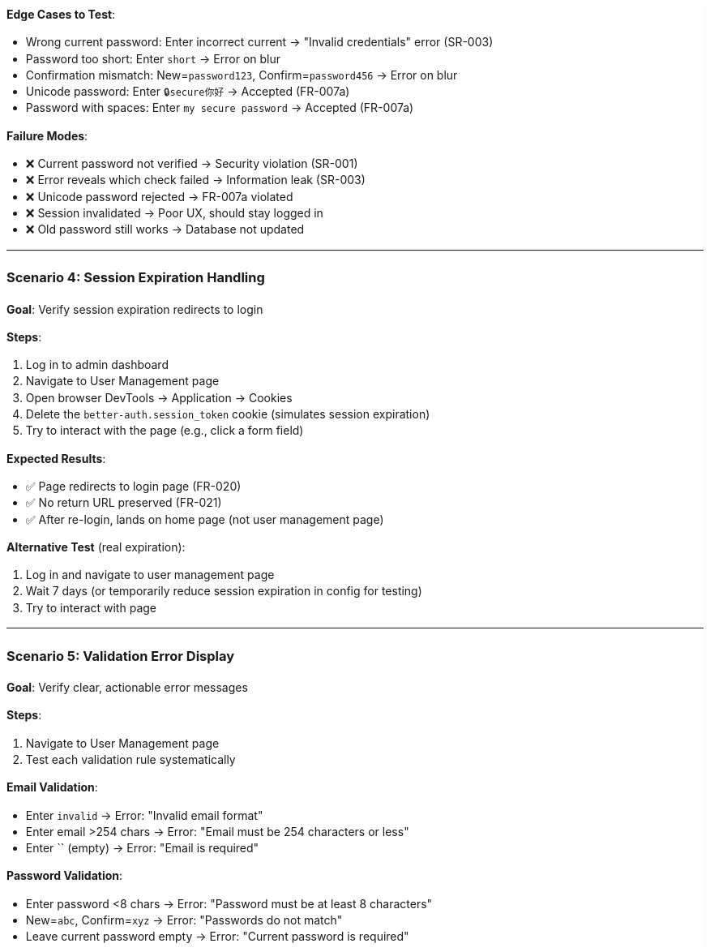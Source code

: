 **Edge Cases to Test**:
- Wrong current password: Enter incorrect current → "Invalid credentials" error (SR-003)
- Password too short: Enter `short` → Error on blur
- Confirmation mismatch: New=`password123`, Confirm=`password456` → Error on blur
- Unicode password: Enter `🔒secure你好` → Accepted (FR-007a)
- Password with spaces: Enter `my secure password` → Accepted (FR-007a)

**Failure Modes**:
- ❌ Current password not verified → Security violation (SR-001)
- ❌ Error reveals which check failed → Information leak (SR-003)
- ❌ Unicode password rejected → FR-007a violated
- ❌ Session invalidated → Poor UX, should stay logged in
- ❌ Old password still works → Database not updated

---

### Scenario 4: Session Expiration Handling

**Goal**: Verify session expiration redirects to login

**Steps**:
1. Log in to admin dashboard
2. Navigate to User Management page
3. Open browser DevTools → Application → Cookies
4. Delete the `better-auth.session_token` cookie (simulates session expiration)
5. Try to interact with the page (e.g., click a form field)

**Expected Results**:
- ✅ Page redirects to login page (FR-020)
- ✅ No return URL preserved (FR-021)
- ✅ After re-login, lands on home page (not user management page)

**Alternative Test** (real expiration):
1. Log in and navigate to user management page
2. Wait 7 days (or temporarily reduce session expiration in config for testing)
3. Try to interact with page

---

### Scenario 5: Validation Error Display

**Goal**: Verify clear, actionable error messages

**Steps**:
1. Navigate to User Management page
2. Test each validation rule systematically

**Email Validation**:
- Enter `invalid` → Error: "Invalid email format"
- Enter email >254 chars → Error: "Email must be 254 characters or less"
- Enter `` (empty) → Error: "Email is required"

**Password Validation**:
- Enter password <8 chars → Error: "Password must be at least 8 characters"
- New=`abc`, Confirm=`xyz` → Error: "Passwords do not match"
- Leave current password empty → Error: "Current password is required"
